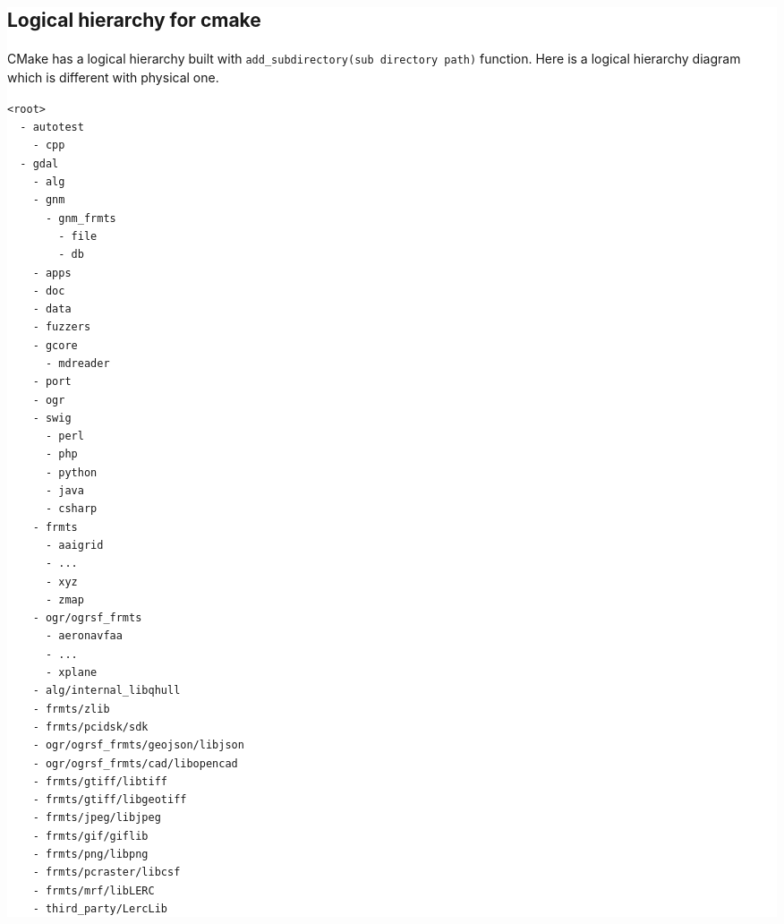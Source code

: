 
Logical hierarchy for cmake
----------------------------

CMake has a logical hierarchy built with `add_subdirectory(sub directory path)` function.
Here is a logical hierarchy diagram which is different with physical one.

```
<root>
  - autotest
    - cpp
  - gdal
    - alg
    - gnm
      - gnm_frmts
        - file
        - db
    - apps
    - doc
    - data
    - fuzzers
    - gcore
      - mdreader
    - port
    - ogr
    - swig
      - perl
      - php
      - python
      - java
      - csharp
    - frmts
      - aaigrid
      - ...
      - xyz
      - zmap
    - ogr/ogrsf_frmts
      - aeronavfaa
      - ...
      - xplane
    - alg/internal_libqhull
    - frmts/zlib
    - frmts/pcidsk/sdk
    - ogr/ogrsf_frmts/geojson/libjson
    - ogr/ogrsf_frmts/cad/libopencad
    - frmts/gtiff/libtiff
    - frmts/gtiff/libgeotiff
    - frmts/jpeg/libjpeg
    - frmts/gif/giflib
    - frmts/png/libpng
    - frmts/pcraster/libcsf
    - frmts/mrf/libLERC
    - third_party/LercLib
```
